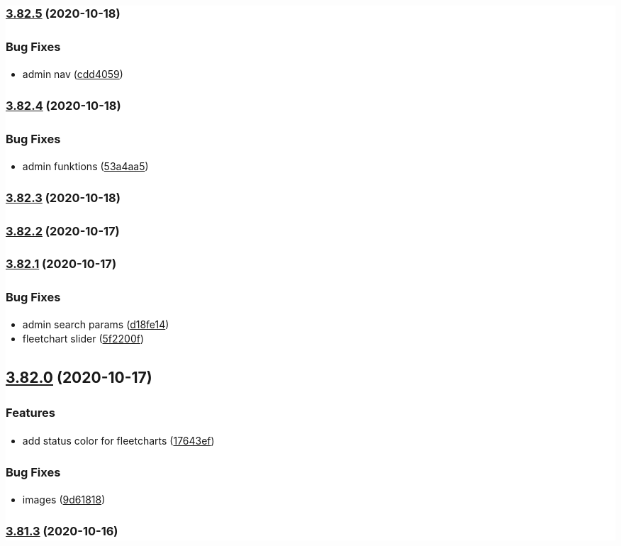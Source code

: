 ### [3.82.5](https://github.com/fleetyards/fleetyards/compare/v3.82.4...v3.82.5) (2020-10-18)


### Bug Fixes

* admin nav ([cdd4059](https://github.com/fleetyards/fleetyards/commit/cdd405927e34c3057d2de6757cf176c8334da94f))

### [3.82.4](https://github.com/fleetyards/fleetyards/compare/v3.82.3...v3.82.4) (2020-10-18)


### Bug Fixes

* admin funktions ([53a4aa5](https://github.com/fleetyards/fleetyards/commit/53a4aa5266e121bb7b79d91ff6b34d5c95a63e8e))

### [3.82.3](https://github.com/fleetyards/fleetyards/compare/v3.82.2...v3.82.3) (2020-10-18)

### [3.82.2](https://github.com/fleetyards/fleetyards/compare/v3.82.1...v3.82.2) (2020-10-17)

### [3.82.1](https://github.com/fleetyards/fleetyards/compare/v3.82.0...v3.82.1) (2020-10-17)


### Bug Fixes

* admin search params ([d18fe14](https://github.com/fleetyards/fleetyards/commit/d18fe148a3f19686d4140dfe12cf71f959077762))
* fleetchart slider ([5f2200f](https://github.com/fleetyards/fleetyards/commit/5f2200f72166dfd7048dcc0d735d89142cd0b59f))

## [3.82.0](https://github.com/fleetyards/fleetyards/compare/v3.81.3...v3.82.0) (2020-10-17)


### Features

* add status color for fleetcharts ([17643ef](https://github.com/fleetyards/fleetyards/commit/17643ef20002a73e77dd2a1190f563aeed452c8d))


### Bug Fixes

* images ([9d61818](https://github.com/fleetyards/fleetyards/commit/9d61818c16c451ee37cce020118986927aacdc5b))

### [3.81.3](https://github.com/fleetyards/fleetyards/compare/v3.81.2...v3.81.3) (2020-10-16)
